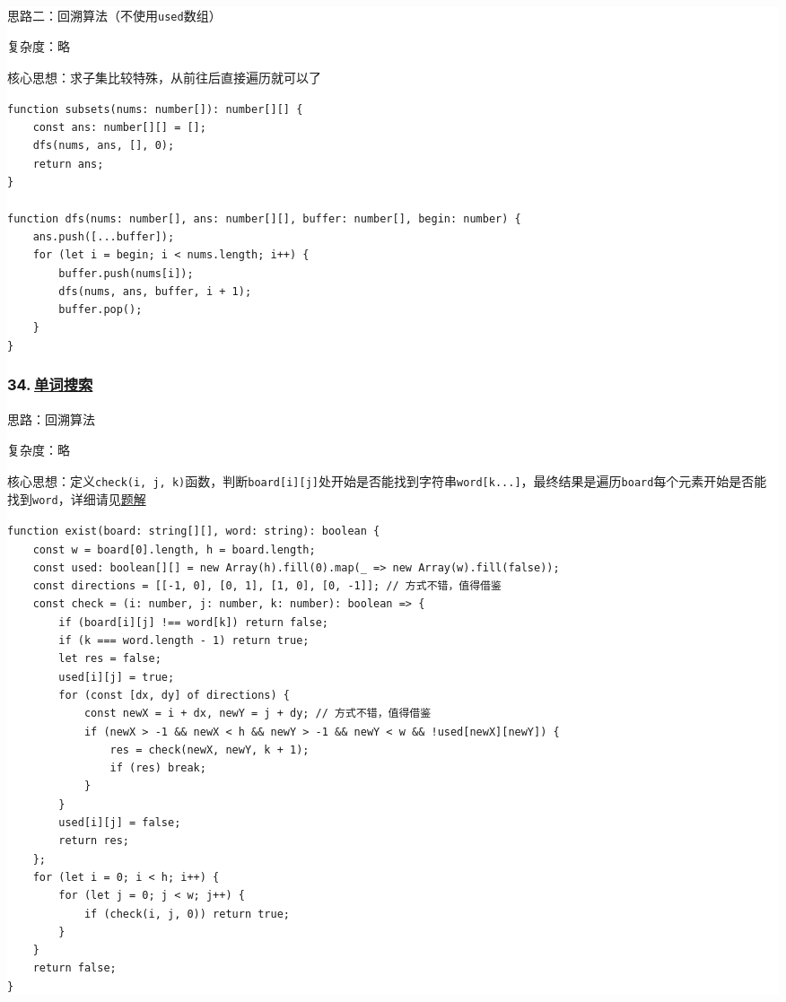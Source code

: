 思路二：回溯算法（不使用`used`数组）

复杂度：略

核心思想：求子集比较特殊，从前往后直接遍历就可以了

```tsx
function subsets(nums: number[]): number[][] {
    const ans: number[][] = [];
    dfs(nums, ans, [], 0);
    return ans;
}

function dfs(nums: number[], ans: number[][], buffer: number[], begin: number) {
    ans.push([...buffer]);
    for (let i = begin; i < nums.length; i++) {
        buffer.push(nums[i]);
        dfs(nums, ans, buffer, i + 1);
        buffer.pop();
    }
}
```

### 34. [单词搜索](https://leetcode.cn/problems/word-search/)

思路：回溯算法

复杂度：略

核心思想：定义`check(i, j, k)`函数，判断`board[i][j]`处开始是否能找到字符串`word[k...]`，最终结果是遍历`board`每个元素开始是否能找到`word`，详细请见[题解](https://leetcode.cn/problems/word-search/solution/dan-ci-sou-suo-by-leetcode-solution/)

```tsx
function exist(board: string[][], word: string): boolean {
    const w = board[0].length, h = board.length;
    const used: boolean[][] = new Array(h).fill(0).map(_ => new Array(w).fill(false));
    const directions = [[-1, 0], [0, 1], [1, 0], [0, -1]]; // 方式不错，值得借鉴
    const check = (i: number, j: number, k: number): boolean => {
        if (board[i][j] !== word[k]) return false;
        if (k === word.length - 1) return true;
        let res = false;
        used[i][j] = true;
        for (const [dx, dy] of directions) {
            const newX = i + dx, newY = j + dy; // 方式不错，值得借鉴
            if (newX > -1 && newX < h && newY > -1 && newY < w && !used[newX][newY]) {
                res = check(newX, newY, k + 1);
                if (res) break;
            }
        }
        used[i][j] = false;
        return res;
    };
    for (let i = 0; i < h; i++) {
        for (let j = 0; j < w; j++) {
            if (check(i, j, 0)) return true;
        }
    }
    return false;
}
```
